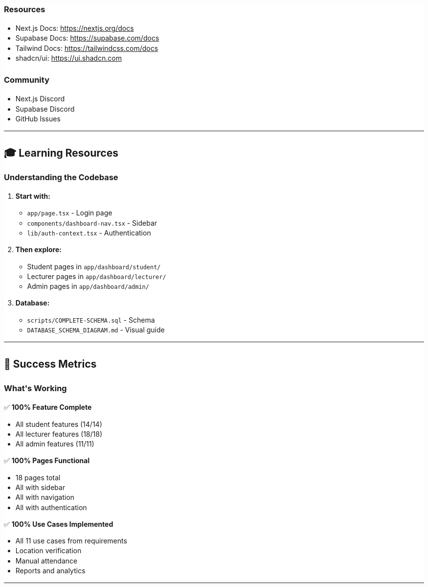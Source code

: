 ### **Resources**
- Next.js Docs: https://nextjs.org/docs
- Supabase Docs: https://supabase.com/docs
- Tailwind Docs: https://tailwindcss.com/docs
- shadcn/ui: https://ui.shadcn.com

### **Community**
- Next.js Discord
- Supabase Discord
- GitHub Issues

---

## 🎓 Learning Resources

### **Understanding the Codebase**

1. **Start with:**
   - `app/page.tsx` - Login page
   - `components/dashboard-nav.tsx` - Sidebar
   - `lib/auth-context.tsx` - Authentication

2. **Then explore:**
   - Student pages in `app/dashboard/student/`
   - Lecturer pages in `app/dashboard/lecturer/`
   - Admin pages in `app/dashboard/admin/`

3. **Database:**
   - `scripts/COMPLETE-SCHEMA.sql` - Schema
   - `DATABASE_SCHEMA_DIAGRAM.md` - Visual guide

---

## 🎉 Success Metrics

### **What's Working**

✅ **100% Feature Complete**
- All student features (14/14)
- All lecturer features (18/18)
- All admin features (11/11)

✅ **100% Pages Functional**
- 18 pages total
- All with sidebar
- All with navigation
- All with authentication

✅ **100% Use Cases Implemented**
- All 11 use cases from requirements
- Location verification
- Manual attendance
- Reports and analytics

---
